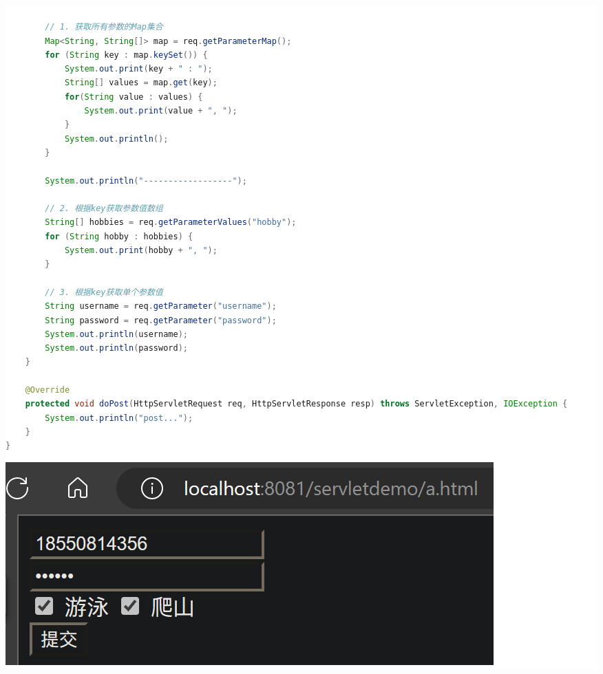 ```java

        // 1. 获取所有参数的Map集合
        Map<String, String[]> map = req.getParameterMap();
        for (String key : map.keySet()) {
            System.out.print(key + " : ");
            String[] values = map.get(key);
            for(String value : values) {
                System.out.print(value + ", ");
            }
            System.out.println();
        }

        System.out.println("------------------");

        // 2. 根据key获取参数值数组
        String[] hobbies = req.getParameterValues("hobby");
        for (String hobby : hobbies) {
            System.out.print(hobby + ", ");
        }

        // 3. 根据key获取单个参数值
        String username = req.getParameter("username");
        String password = req.getParameter("password");
        System.out.println(username);
        System.out.println(password);
    }

    @Override
    protected void doPost(HttpServletRequest req, HttpServletResponse resp) throws ServletException, IOException {
        System.out.println("post...");
    }
}
```

![](resources/2022-12-29-15-17-59.png)
